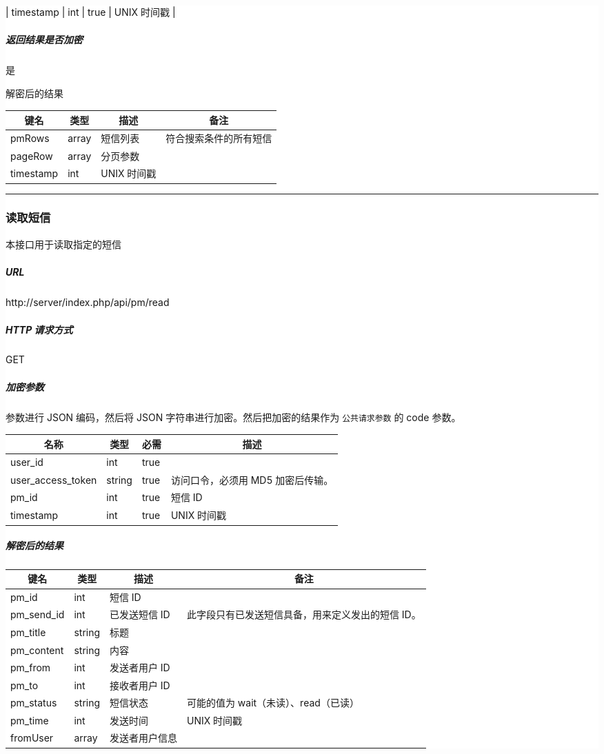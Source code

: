 | timestamp | int | true | UNIX 时间戳 |

##### 返回结果是否加密

是

解密后的结果

| 键名 | 类型 | 描述 | 备注 |
| - | - | - | - |
| pmRows | array | 短信列表 | 符合搜索条件的所有短信 |
| pageRow | array | 分页参数 | |
| timestamp | int | UNIX 时间戳 | |

----------

### 读取短信

本接口用于读取指定的短信

##### URL

http://server/index.php/api/pm/read

##### HTTP 请求方式

GET

##### 加密参数

参数进行 JSON 编码，然后将 JSON 字符串进行加密。然后把加密的结果作为 `公共请求参数` 的 code 参数。

| 名称 | 类型 | 必需 | 描述 |
| - | - | - | - |
| user_id | int | true | |
| user_access_token | string | true | 访问口令，必须用 MD5 加密后传输。 |
| pm_id | int | true | 短信 ID |
| timestamp | int | true | UNIX 时间戳 |

##### 解密后的结果

| 键名 | 类型 | 描述 | 备注 |
| - | - | - | - |
| pm_id | int | 短信 ID | |
| pm_send_id | int | 已发送短信 ID | 此字段只有已发送短信具备，用来定义发出的短信 ID。 |
| pm_title | string | 标题 | |
| pm_content | string | 内容 | |
| pm_from | int | 发送者用户 ID | |
| pm_to | int | 接收者用户 ID | |
| pm_status | string | 短信状态 | 可能的值为 wait（未读）、read（已读） |
| pm_time | int | 发送时间 | UNIX 时间戳 |
| fromUser | array | 发送者用户信息 | |